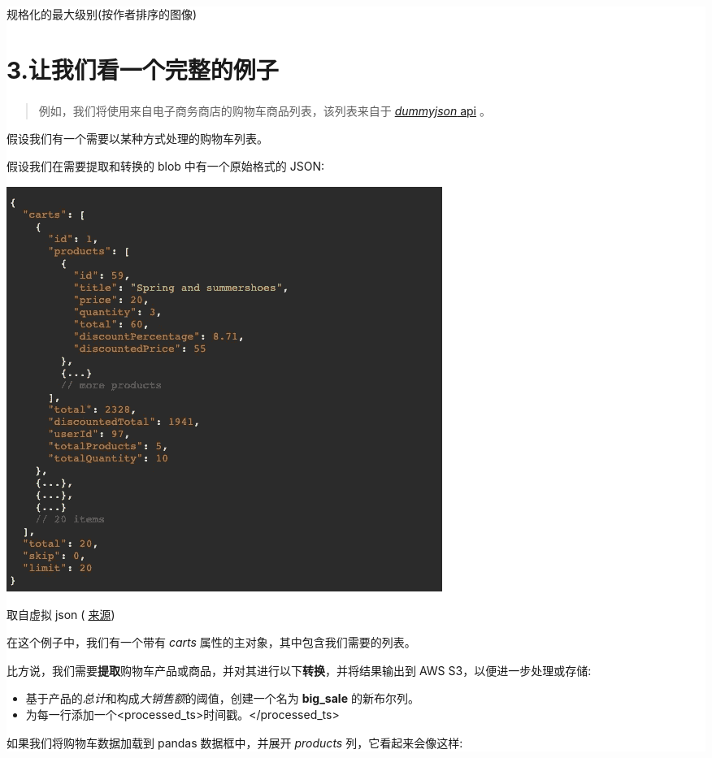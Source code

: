 规格化的最大级别(按作者排序的图像)

# 3.让我们看一个完整的例子

> 例如，我们将使用来自电子商务商店的购物车商品列表，该列表来自于 [*dummyjson* api](https://dummyjson.com/docs/carts) 。

假设我们有一个需要以某种方式处理的购物车列表。

假设我们在需要提取和转换的 blob 中有一个原始格式的 JSON:

![](img/97b12fe61e1afec2160b99e3f8b5cbbd.png)

取自虚拟 json ( [来源](https://dummyjson.com/carts))

在这个例子中，我们有一个带有 *carts* 属性的主对象，其中包含我们需要的列表。

比方说，我们需要**提取**购物车产品或商品，并对其进行以下**转换**，并将结果输出到 AWS S3，以便进一步处理或存储:

*   基于产品的*总计*和构成*大销售额*的阈值，创建一个名为 **big_sale** 的新布尔列。
*   为每一行添加一个<processed_ts>时间戳。</processed_ts>

如果我们将购物车数据加载到 pandas 数据框中，并展开 *products* 列，它看起来会像这样:
